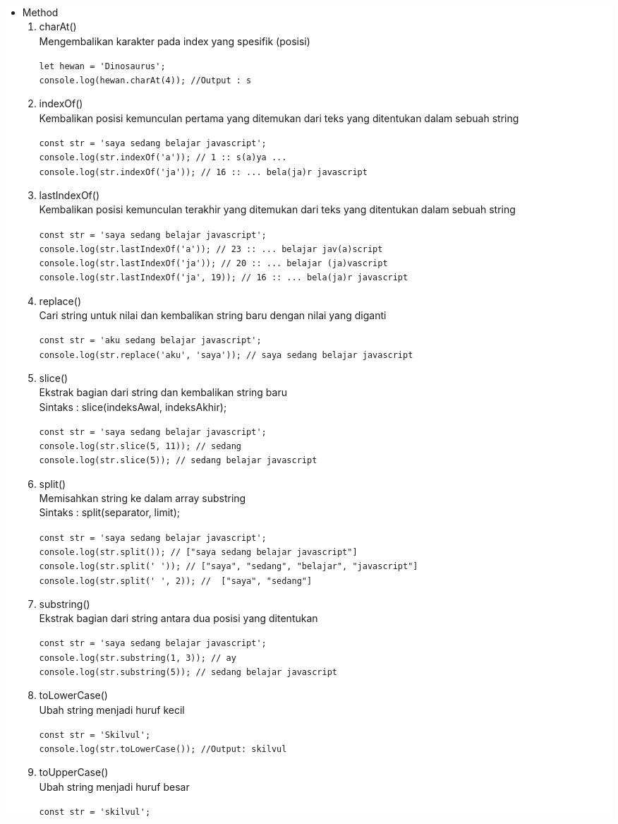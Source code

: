    - Method
     1. charAt()
        <br> Mengembalikan karakter pada index yang spesifik (posisi)
        ```
        let hewan = 'Dinosaurus';
        console.log(hewan.charAt(4)); //Output : s
        ```
     2. indexOf()
        <br> Kembalikan posisi kemunculan pertama yang ditemukan dari teks yang ditentukan dalam sebuah string
        ```
        const str = 'saya sedang belajar javascript';
        console.log(str.indexOf('a')); // 1 :: s(a)ya ...
        console.log(str.indexOf('ja')); // 16 :: ... bela(ja)r javascript
        ```
     3. lastIndexOf()
        <br> Kembalikan posisi kemunculan terakhir yang ditemukan dari teks yang ditentukan dalam sebuah string
        ```
        const str = 'saya sedang belajar javascript';
        console.log(str.lastIndexOf('a')); // 23 :: ... belajar jav(a)script
        console.log(str.lastIndexOf('ja')); // 20 :: ... belajar (ja)vascript
        console.log(str.lastIndexOf('ja', 19)); // 16 :: ... bela(ja)r javascript
        ```
     4. replace()
        <br> Cari string untuk nilai dan kembalikan string baru dengan nilai yang diganti
        ```
        const str = 'aku sedang belajar javascript';
        console.log(str.replace('aku', 'saya')); // saya sedang belajar javascript
        ```
     5. slice()
        <br> Ekstrak bagian dari string dan kembalikan string baru
        <br> Sintaks : slice(indeksAwal, indeksAkhir);
        ```
        const str = 'saya sedang belajar javascript';
        console.log(str.slice(5, 11)); // sedang
        console.log(str.slice(5)); // sedang belajar javascript
        ```
     6. split()
        <br> Memisahkan string ke dalam array substring
        <br> Sintaks : split(separator, limit);
        ```
        const str = 'saya sedang belajar javascript';
        console.log(str.split()); // ["saya sedang belajar javascript"]
        console.log(str.split(' ')); // ["saya", "sedang", "belajar", "javascript"]
        console.log(str.split(' ', 2)); //  ["saya", "sedang"]
        ```
     7. substring()
        <br> Ekstrak bagian dari string antara dua posisi yang ditentukan
        ```
        const str = 'saya sedang belajar javascript';
        console.log(str.substring(1, 3)); // ay
        console.log(str.substring(5)); // sedang belajar javascript
        ```
     8. toLowerCase()
        <br> Ubah string menjadi huruf kecil
        ```
        const str = 'Skilvul';
        console.log(str.toLowerCase()); //Output: skilvul
        ```
     9. toUpperCase()
        <br> Ubah string menjadi huruf besar
        ```
        const str = 'skilvul';